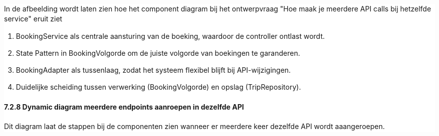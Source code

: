In de afbeelding wordt laten zien hoe het component diagram bij het ontwerpvraag "Hoe maak je meerdere API calls bij hetzelfde service" eruit ziet

1. BookingService als centrale aansturing van de boeking, waardoor de controller ontlast wordt.

2. State Pattern in BookingVolgorde om de juiste volgorde van boekingen te garanderen.

3. BookingAdapter als tussenlaag, zodat het systeem flexibel blijft bij API-wijzigingen.

4. Duidelijke scheiding tussen verwerking (BookingVolgorde) en opslag (TripRepository).

#### 7.2.8 Dynamic diagram meerdere endpoints aanroepen in dezelfde API

Dit diagram laat de stappen bij de componenten zien wanneer er meerdere keer dezelfde API wordt aaangeroepen.

